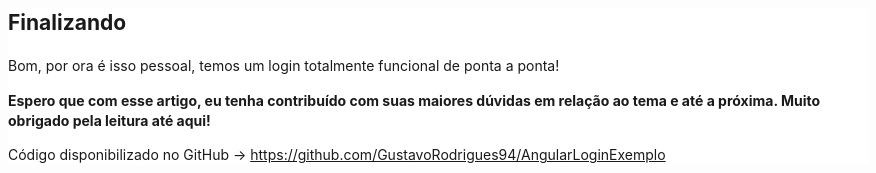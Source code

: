 <div id='finalizando'></div> 

## Finalizando

Bom, por ora é isso pessoal, temos um login totalmente funcional de ponta a ponta!

**Espero que com esse artigo, eu tenha contribuído com suas maiores dúvidas em relação ao tema e até a próxima. Muito obrigado pela leitura até aqui!**

Código disponibilizado no GitHub -> https://github.com/GustavoRodrigues94/AngularLoginExemplo
